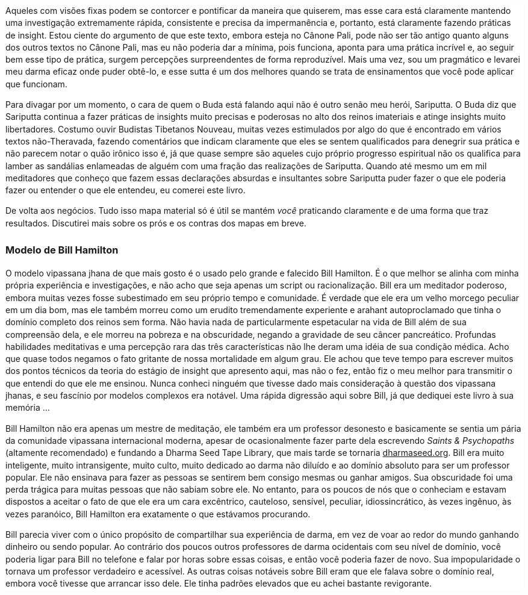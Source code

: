Aqueles com visões fixas podem se contorcer e pontificar da maneira que quiserem, mas esse cara está claramente mantendo uma investigação extremamente rápida, consistente e precisa da impermanência e, portanto, está claramente fazendo práticas de insight. Estou ciente do argumento de que este texto, embora esteja no Cânone Pali, pode não ser tão antigo quanto alguns dos outros textos no Cânone Pali, mas eu não poderia dar a mínima, pois funciona, aponta para uma prática incrível e, ao seguir bem esse tipo de prática, surgem percepções surpreendentes de forma reproduzível. Mais uma vez, sou um pragmático e levarei meu darma eficaz onde puder obtê-lo, e esse sutta é um dos melhores quando se trata de ensinamentos que você pode aplicar que funcionam.

Para divagar por um momento, o cara de quem o Buda está falando aqui não é outro senão meu herói, Sariputta. O Buda diz que Sariputta continua a fazer práticas de insights muito precisas e poderosas no alto dos reinos imateriais e atinge insights muito libertadores. Costumo ouvir Budistas Tibetanos Nouveau, muitas vezes estimulados por algo do que é encontrado em vários textos não-Theravada, fazendo comentários que indicam claramente que eles se sentem qualificados para denegrir sua prática e não parecem notar o quão irônico isso é, já que quase sempre são aqueles cujo próprio progresso espiritual não os qualifica para lamber as sandálias enlameadas de alguém com uma fração das realizações de Sariputta. Quando até mesmo um em mil meditadores que conheço que fazem essas declarações absurdas e insultantes sobre Sariputta puder fazer o que ele poderia fazer ou entender o que ele entendeu, eu comerei este livro.

De volta aos negócios. Tudo isso mapa material só é útil se mantém _você_ praticando claramente e de uma forma que traz resultados. Discutirei mais sobre os prós e os contras dos mapas em breve.

### Modelo de Bill Hamilton

O modelo vipassana jhana de que mais gosto é o usado pelo grande e falecido Bill Hamilton. É o que melhor se alinha com minha própria experiência e investigações, e não acho que seja apenas um script ou racionalização. Bill era um meditador poderoso, embora muitas vezes fosse subestimado em seu próprio tempo e comunidade. É verdade que ele era um velho morcego peculiar em um dia bom, mas ele também morreu como um erudito tremendamente experiente e arahant autoproclamado que tinha o domínio completo dos reinos sem forma. Não havia nada de particularmente espetacular na vida de Bill além de sua compreensão dela, e ele morreu na pobreza e na obscuridade, negando a gravidade de seu câncer pancreático. Profundas habilidades meditativas e uma percepção rara das três características não lhe deram uma idéia de sua condição médica. Acho que quase todos negamos o fato gritante de nossa mortalidade em algum grau. Ele achou que teve tempo para escrever muitos dos pontos técnicos da teoria do estágio de insight que apresento aqui, mas não o fez, então fiz o meu melhor para transmitir o que entendi do que ele me ensinou. Nunca conheci ninguém que tivesse dado mais consideração à questão dos vipassana jhanas, e seu fascínio por modelos complexos era notável. Uma rápida digressão aqui sobre Bill, já que dediquei este livro à sua memória ...

Bill Hamilton não era apenas um mestre de meditação, ele também era um professor desonesto e basicamente se sentia um pária da comunidade vipassana internacional moderna, apesar de ocasionalmente fazer parte dela escrevendo _Saints & Psychopaths_ (altamente recomendado) e fundando a Dharma Seed Tape Library, que mais tarde se tornaria [dharmaseed.org](dharmaseed.org). Bill era muito inteligente, muito intransigente, muito culto, muito dedicado ao darma não diluído e ao domínio absoluto para ser um professor popular. Ele não ensinava para fazer as pessoas se sentirem bem consigo mesmas ou ganhar amigos. Sua obscuridade foi uma perda trágica para muitas pessoas que não sabiam sobre ele. No entanto, para os poucos de nós que o conheciam e estavam dispostos a aceitar o fato de que ele era um cara excêntrico, cauteloso, sensível, peculiar, idiossincrático, às vezes ingênuo, às vezes paranóico, Bill Hamilton era exatamente o que estávamos procurando.

Bill parecia viver com o único propósito de compartilhar sua experiência de darma, em vez de voar ao redor do mundo ganhando dinheiro ou sendo popular. Ao contrário dos poucos outros professores de darma ocidentais com seu nível de domínio, você poderia ligar para Bill no telefone e falar por horas sobre essas coisas, e então você poderia fazer de novo. Sua impopularidade o tornava um professor verdadeiro e acessível. As outras coisas notáveis ​​sobre Bill eram que ele falava sobre o domínio real, embora você tivesse que arrancar isso dele. Ele tinha padrões elevados que eu achei bastante revigorante.
